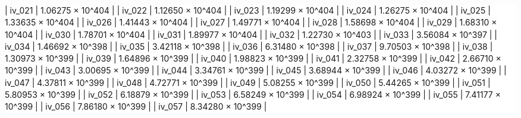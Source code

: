 | iv_021 | 1.06275 × 10^404 |
| iv_022 | 1.12650 × 10^404 |
| iv_023 | 1.19299 × 10^404 |
| iv_024 | 1.26275 × 10^404 |
| iv_025 | 1.33635 × 10^404 |
| iv_026 | 1.41443 × 10^404 |
| iv_027 | 1.49771 × 10^404 |
| iv_028 | 1.58698 × 10^404 |
| iv_029 | 1.68310 × 10^404 |
| iv_030 | 1.78701 × 10^404 |
| iv_031 | 1.89977 × 10^404 |
| iv_032 | 1.22730 × 10^403 |
| iv_033 | 3.56084 × 10^397 |
| iv_034 | 1.46692 × 10^398 |
| iv_035 | 3.42118 × 10^398 |
| iv_036 | 6.31480 × 10^398 |
| iv_037 | 9.70503 × 10^398 |
| iv_038 | 1.30973 × 10^399 |
| iv_039 | 1.64896 × 10^399 |
| iv_040 | 1.98823 × 10^399 |
| iv_041 | 2.32758 × 10^399 |
| iv_042 | 2.66710 × 10^399 |
| iv_043 | 3.00695 × 10^399 |
| iv_044 | 3.34761 × 10^399 |
| iv_045 | 3.68944 × 10^399 |
| iv_046 | 4.03272 × 10^399 |
| iv_047 | 4.37811 × 10^399 |
| iv_048 | 4.72771 × 10^399 |
| iv_049 | 5.08255 × 10^399 |
| iv_050 | 5.44265 × 10^399 |
| iv_051 | 5.80953 × 10^399 |
| iv_052 | 6.18879 × 10^399 |
| iv_053 | 6.58249 × 10^399 |
| iv_054 | 6.98924 × 10^399 |
| iv_055 | 7.41177 × 10^399 |
| iv_056 | 7.86180 × 10^399 |
| iv_057 | 8.34280 × 10^399 |